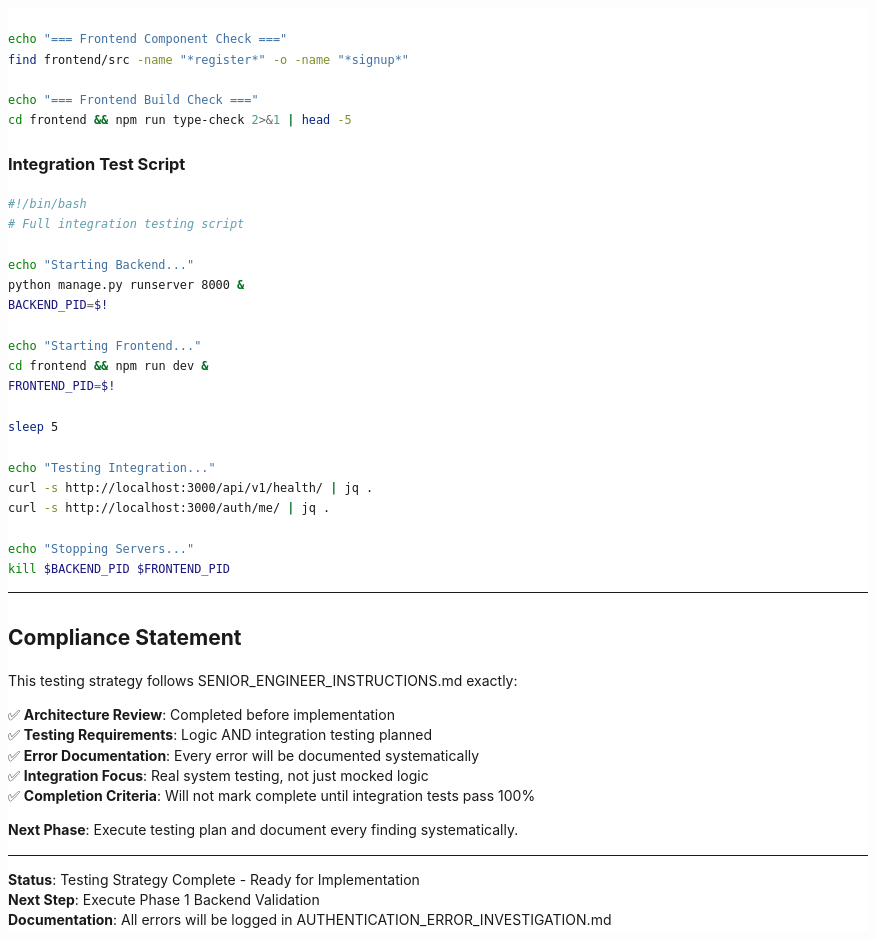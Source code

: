 ```bash

echo "=== Frontend Component Check ==="
find frontend/src -name "*register*" -o -name "*signup*"

echo "=== Frontend Build Check ==="
cd frontend && npm run type-check 2>&1 | head -5
```

### **Integration Test Script**
```bash
#!/bin/bash
# Full integration testing script

echo "Starting Backend..."
python manage.py runserver 8000 &
BACKEND_PID=$!

echo "Starting Frontend..."
cd frontend && npm run dev &
FRONTEND_PID=$!

sleep 5

echo "Testing Integration..."
curl -s http://localhost:3000/api/v1/health/ | jq .
curl -s http://localhost:3000/auth/me/ | jq .

echo "Stopping Servers..."
kill $BACKEND_PID $FRONTEND_PID
```

---

## Compliance Statement

This testing strategy follows SENIOR_ENGINEER_INSTRUCTIONS.md exactly:

✅ **Architecture Review**: Completed before implementation  
✅ **Testing Requirements**: Logic AND integration testing planned  
✅ **Error Documentation**: Every error will be documented systematically  
✅ **Integration Focus**: Real system testing, not just mocked logic  
✅ **Completion Criteria**: Will not mark complete until integration tests pass 100%

**Next Phase**: Execute testing plan and document every finding systematically.

---

**Status**: Testing Strategy Complete - Ready for Implementation  
**Next Step**: Execute Phase 1 Backend Validation  
**Documentation**: All errors will be logged in AUTHENTICATION_ERROR_INVESTIGATION.md
